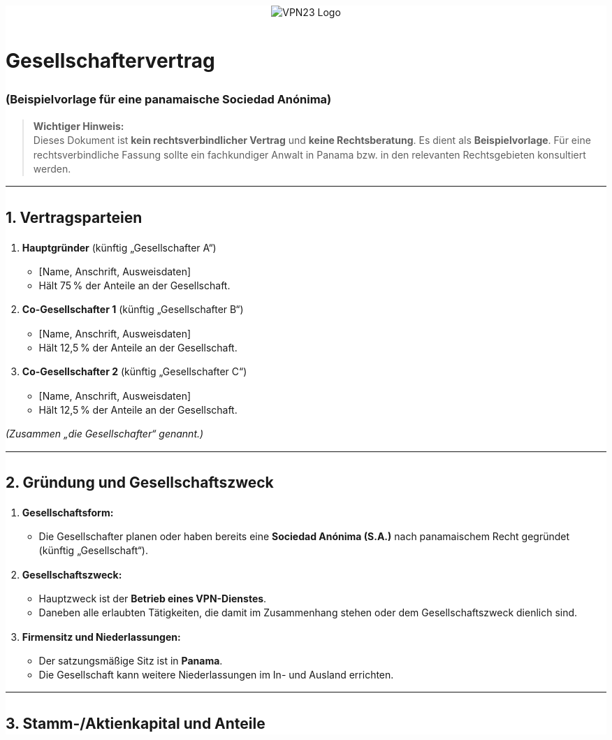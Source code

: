 <div align="center">
    <img src="https://x3.dynu.com/assets/logo-D3O0-4lF.png" alt="VPN23 Logo" width="200"/>
</div>

# **Gesellschaftervertrag**  
### (Beispielvorlage für eine panamaische Sociedad Anónima)

> **Wichtiger Hinweis:**  
> Dieses Dokument ist **kein rechtsverbindlicher Vertrag** und **keine Rechtsberatung**. Es dient als **Beispielvorlage**. Für eine rechtsverbindliche Fassung sollte ein fachkundiger Anwalt in Panama bzw. in den relevanten Rechtsgebieten konsultiert werden.

---

## 1. Vertragsparteien

1. **Hauptgründer** (künftig „Gesellschafter A“)  
   - [Name, Anschrift, Ausweisdaten]  
   - Hält 75 % der Anteile an der Gesellschaft.

2. **Co-Gesellschafter 1** (künftig „Gesellschafter B“)  
   - [Name, Anschrift, Ausweisdaten]  
   - Hält 12,5 % der Anteile an der Gesellschaft.

3. **Co-Gesellschafter 2** (künftig „Gesellschafter C“)  
   - [Name, Anschrift, Ausweisdaten]  
   - Hält 12,5 % der Anteile an der Gesellschaft.

*(Zusammen „die Gesellschafter“ genannt.)*

---

## 2. Gründung und Gesellschaftszweck

1. **Gesellschaftsform:**  
   - Die Gesellschafter planen oder haben bereits eine **Sociedad Anónima (S.A.)** nach panamaischem Recht gegründet (künftig „Gesellschaft“).

2. **Gesellschaftszweck:**  
   - Hauptzweck ist der **Betrieb eines VPN-Dienstes**.  
   - Daneben alle erlaubten Tätigkeiten, die damit im Zusammenhang stehen oder dem Gesellschaftszweck dienlich sind.

3. **Firmensitz und Niederlassungen:**  
   - Der satzungsmäßige Sitz ist in **Panama**.  
   - Die Gesellschaft kann weitere Niederlassungen im In- und Ausland errichten.

---

## 3. Stamm-/Aktienkapital und Anteile
